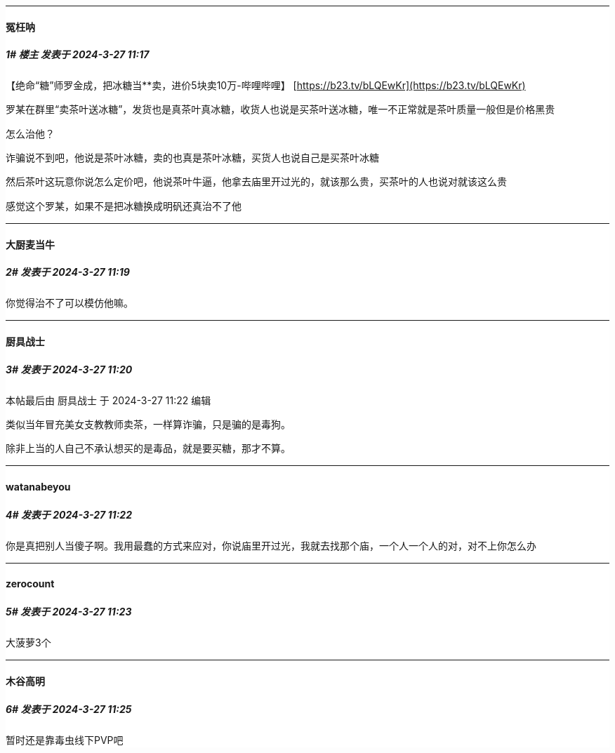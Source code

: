 ﻿
*****

####  冤枉呐  
##### 1#       楼主       发表于 2024-3-27 11:17

【绝命“糖”师罗金成，把冰糖当**卖，进价5块卖10万-哔哩哔哩】 [https://b23.tv/bLQEwKr](https://b23.tv/bLQEwKr)

罗某在群里“卖茶叶送冰糖”，发货也是真茶叶真冰糖，收货人也说是买茶叶送冰糖，唯一不正常就是茶叶质量一般但是价格黑贵

怎么治他？

诈骗说不到吧，他说是茶叶冰糖，卖的也真是茶叶冰糖，买货人也说自己是买茶叶冰糖

然后茶叶这玩意你说怎么定价吧，他说茶叶牛逼，他拿去庙里开过光的，就该那么贵，买茶叶的人也说对就该这么贵

感觉这个罗某，如果不是把冰糖换成明矾还真治不了他

*****

####  大厨麦当牛  
##### 2#       发表于 2024-3-27 11:19

你觉得治不了可以模仿他嘛。

*****

####  厨具战士  
##### 3#       发表于 2024-3-27 11:20

 本帖最后由 厨具战士 于 2024-3-27 11:22 编辑 

类似当年冒充美女支教教师卖茶，一样算诈骗，只是骗的是毒狗。

除非上当的人自己不承认想买的是毒品，就是要买糖，那才不算。

*****

####  watanabeyou  
##### 4#       发表于 2024-3-27 11:22

你是真把别人当傻子啊。我用最蠢的方式来应对，你说庙里开过光，我就去找那个庙，一个人一个人的对，对不上你怎么办

*****

####  zerocount  
##### 5#       发表于 2024-3-27 11:23

大菠萝3个

*****

####  木谷高明  
##### 6#       发表于 2024-3-27 11:25

暂时还是靠毒虫线下PVP吧
